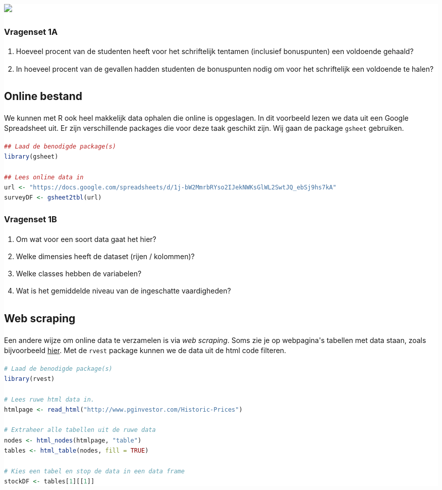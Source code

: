 ![](images/view.png)

### Vragenset 1A
1. Hoeveel procent van de studenten heeft voor het schriftelijk tentamen (inclusief bonuspunten) een voldoende gehaald?

2. In hoeveel procent van de gevallen hadden studenten de bonuspunten nodig om voor het schriftelijk een voldoende te halen?

## Online bestand
We kunnen met R ook heel makkelijk data ophalen die online is opgeslagen. In dit voorbeeld lezen we data uit een Google Spreadsheet uit. Er zijn verschillende packages die voor deze taak geschikt zijn. Wij gaan de package `gsheet` gebruiken.


```r
## Laad de benodigde package(s)
library(gsheet)

## Lees online data in
url <- "https://docs.google.com/spreadsheets/d/1j-bW2MmrbRYso2IJekNWKsGlWL2SwtJQ_ebSj9hs7kA"
surveyDF <- gsheet2tbl(url)
```

### Vragenset 1B
1. Om wat voor een soort data gaat het hier?

2. Welke dimensies heeft de dataset (rijen / kolommen)?

3. Welke classes hebben de variabelen?

4. Wat is het gemiddelde niveau van de ingeschatte vaardigheden?


## Web scraping
Een andere wijze om online data te verzamelen is via *web scraping*. Soms zie je op webpagina's tabellen met data staan, zoals bijvoorbeeld [hier](http://www.pginvestor.com/Historic-Prices). Met de `rvest` package kunnen we de data uit de html code filteren.


```r
# Laad de benodigde package(s)
library(rvest)

# Lees ruwe html data in.
htmlpage <- read_html("http://www.pginvestor.com/Historic-Prices")

# Extraheer alle tabellen uit de ruwe data
nodes <- html_nodes(htmlpage, "table")
tables <- html_table(nodes, fill = TRUE)

# Kies een tabel en stop de data in een data frame
stockDF <- tables[1][[1]]
```
